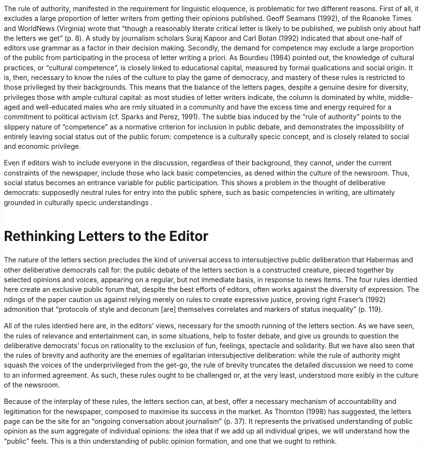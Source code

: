 The rule of authority, manifested in the requirement for linguistic eloquence, is problematic for two different reasons. First of all, it excludes a large proportion of letter writers from getting their opinions published. Geoff Seamans (1992), of the Roanoke Times and WorldNews (Virginia) wrote that “though a reasonably literate critical letter is likely to be published, we publish only about half the letters we get” (p. 8). A study by journalism scholars Suraj Kapoor and Carl Botan (1992) indicated that about one-half of editors use grammar as a factor in their decision making. Secondly, the demand for competence may exclude a large proportion of the public from participating in the process of letter writing a priori. As Bourdieu (1984) pointed out, the knowledge of cultural practices, or “cultural competence”, is closely linked to educational capital, measured by formal qualications and social origin. It is, then, necessary to know the rules of the culture to play the game of democracy, and mastery of these rules is restricted to those privileged by their backgrounds. This means that the balance of the letters pages, despite a genuine desire for diversity, privileges those with ample cultural capital: as most studies of letter writers indicate, the column is dominated by white, middle-aged and well-educated males who are rmly situated in a community and have the excess time and energy required for a commitment to political activism (cf. Sparks and Perez, 1991). The subtle bias induced by the “rule of authority” points to the slippery nature of “competence” as a normative criterion for inclusion in public debate, and demonstrates the impossibility of entirely leaving social status out of the public forum: competence is a culturally specic concept, and is closely related to social and economic privilege.

Even if editors wish to include everyone in the discussion, regardless of their background, they cannot, under the current constraints of the newspaper, include those who lack basic competencies, as dened within the culture of the newsroom. Thus, social status becomes an entrance variable for public participation. This shows a problem in the thought of deliberative democrats: supposedly neutral rules for entry into the public sphere, such as basic competencies in writing, are ultimately grounded in culturally specic understandings .

# Rethinking Letters to the Editor

The nature of the letters section precludes the kind of universal access to intersubjective public deliberation that Habermas and other deliberative democrats call for: the public debate of the letters section is a constructed creature, pieced together by selected opinions and voices, appearing on a regular, but not immediate basis, in response to news items. The four rules identied here create an exclusive public forum that, despite the best efforts of editors, often works against the diversity of expression. The ndings of the paper caution us against relying merely on rules to create expressive justice, proving right Fraser’s (1992) admonition that “protocols of style and decorum [are] themselves correlates and markers of status inequality” (p. 119).

All of the rules identied here are, in the editors’ views, necessary for the smooth running of the letters section. As we have seen, the rules of relevance and entertainment can, in some situations, help to foster debate, and give us grounds to question the deliberative democrats’ focus on rationality to the exclusion of fun, feelings, spectacle and solidarity. But we have also seen that the rules of brevity and authority are the enemies of egalitarian intersubjective deliberation: while the rule of authority might squash the voices of the underprivileged from the get-go, the rule of brevity truncates the detailed discussion we need to come to an informed agreement. As such, these rules ought to be challenged or, at the very least, understood more exibly in the culture of the newsroom.

Because of the interplay of these rules, the letters section can, at best, offer a necessary mechanism of accountability and legitimation for the newspaper, composed to maximise its success in the market. As Thornton (1998) has suggested, the letters page can be the site for an “ongoing conversation about journalism” (p. 37). It represents the privatised understanding of public opinion as the sum aggregate of individual opinions: the idea that if we add up all individual gripes, we will understand how the “public” feels. This is a thin understanding of public opinion formation, and one that we ought to rethink.
